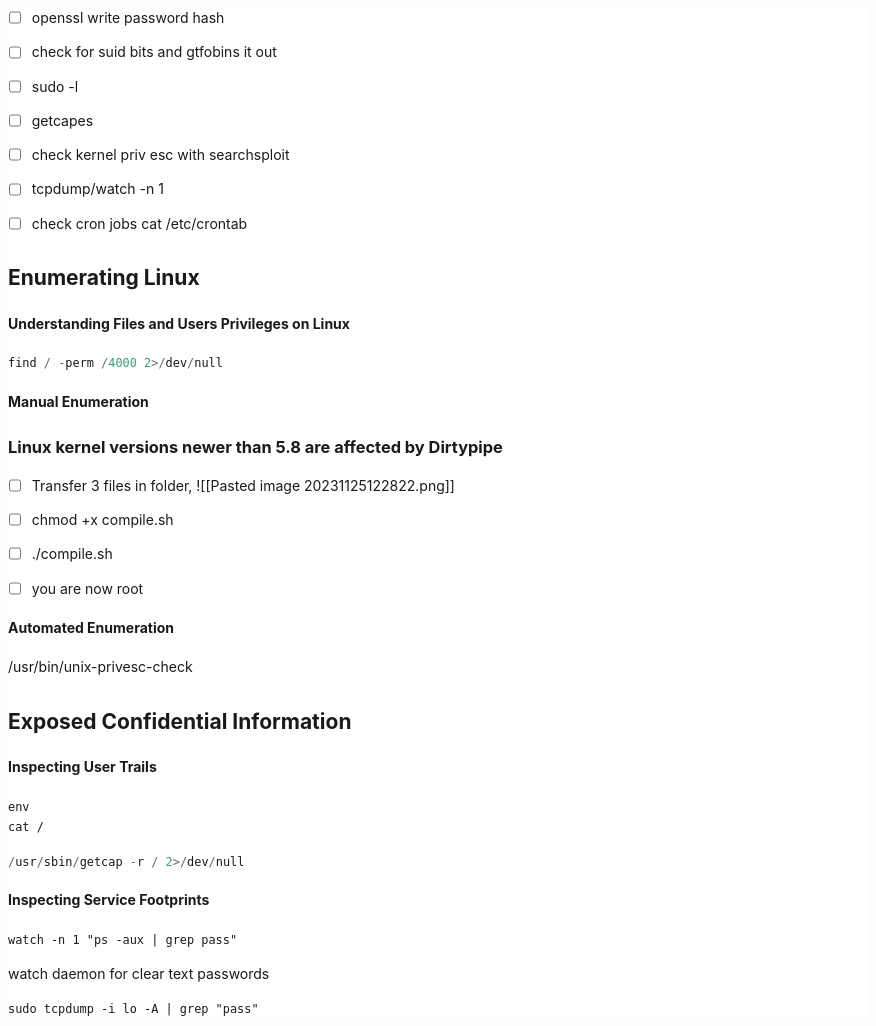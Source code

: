 - [ ] openssl write password hash
- [ ] check for suid bits and gtfobins it out
- [ ] sudo -l 
- [ ] getcapes
- [ ] check kernel priv esc with searchsploit
- [ ] tcpdump/watch -n 1
- [ ] check cron jobs cat /etc/crontab
  

## Enumerating Linux

#### Understanding Files and Users Privileges on Linux

```c
find / -perm /4000 2>/dev/null
```

#### Manual Enumeration


### Linux kernel versions newer than 5.8 are affected by Dirtypipe

- [ ] Transfer 3 files in folder, 
![[Pasted image 20231125122822.png]]
- [ ] chmod +x compile.sh
- [ ] ./compile.sh
- [ ] you are now root


#### Automated Enumeration
/usr/bin/unix-privesc-check
## Exposed Confidential Information
#### Inspecting User Trails

```
env
cat /
```

```c
/usr/sbin/getcap -r / 2>/dev/null
```
#### Inspecting Service Footprints

```
watch -n 1 "ps -aux | grep pass"
```
watch daemon for clear text passwords

```
sudo tcpdump -i lo -A | grep "pass"
```
